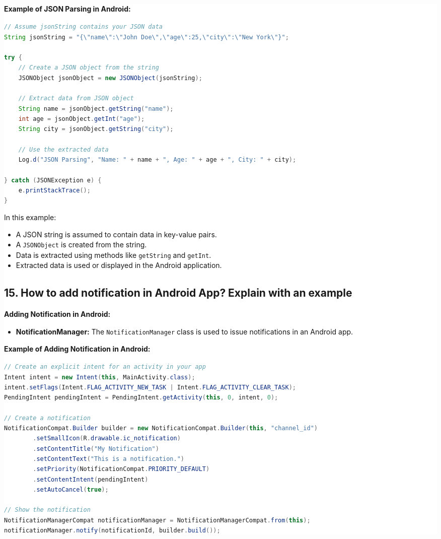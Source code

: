 **Example of JSON Parsing in Android:**

```java
// Assume jsonString contains your JSON data
String jsonString = "{\"name\":\"John Doe\",\"age\":25,\"city\":\"New York\"}";

try {
    // Create a JSON object from the string
    JSONObject jsonObject = new JSONObject(jsonString);

    // Extract data from JSON object
    String name = jsonObject.getString("name");
    int age = jsonObject.getInt("age");
    String city = jsonObject.getString("city");

    // Use the extracted data
    Log.d("JSON Parsing", "Name: " + name + ", Age: " + age + ", City: " + city);

} catch (JSONException e) {
    e.printStackTrace();
}
```

In this example:

- A JSON string is assumed to contain data in key-value pairs.
- A `JSONObject` is created from the string.
- Data is extracted using methods like `getString` and `getInt`.
- Extracted data is used or displayed in the Android application.

## 15. How to add notification in Android App? Explain with an example

**Adding Notification in Android:**

- **NotificationManager:** The `NotificationManager` class is used to issue notifications in an Android app.

**Example of Adding Notification in Android:**

```java
// Create an explicit intent for an activity in your app
Intent intent = new Intent(this, MainActivity.class);
intent.setFlags(Intent.FLAG_ACTIVITY_NEW_TASK | Intent.FLAG_ACTIVITY_CLEAR_TASK);
PendingIntent pendingIntent = PendingIntent.getActivity(this, 0, intent, 0);

// Create a notification
NotificationCompat.Builder builder = new NotificationCompat.Builder(this, "channel_id")
        .setSmallIcon(R.drawable.ic_notification)
        .setContentTitle("My Notification")
        .setContentText("This is a notification.")
        .setPriority(NotificationCompat.PRIORITY_DEFAULT)
        .setContentIntent(pendingIntent)
        .setAutoCancel(true);

// Show the notification
NotificationManagerCompat notificationManager = NotificationManagerCompat.from(this);
notificationManager.notify(notificationId, builder.build());
```
